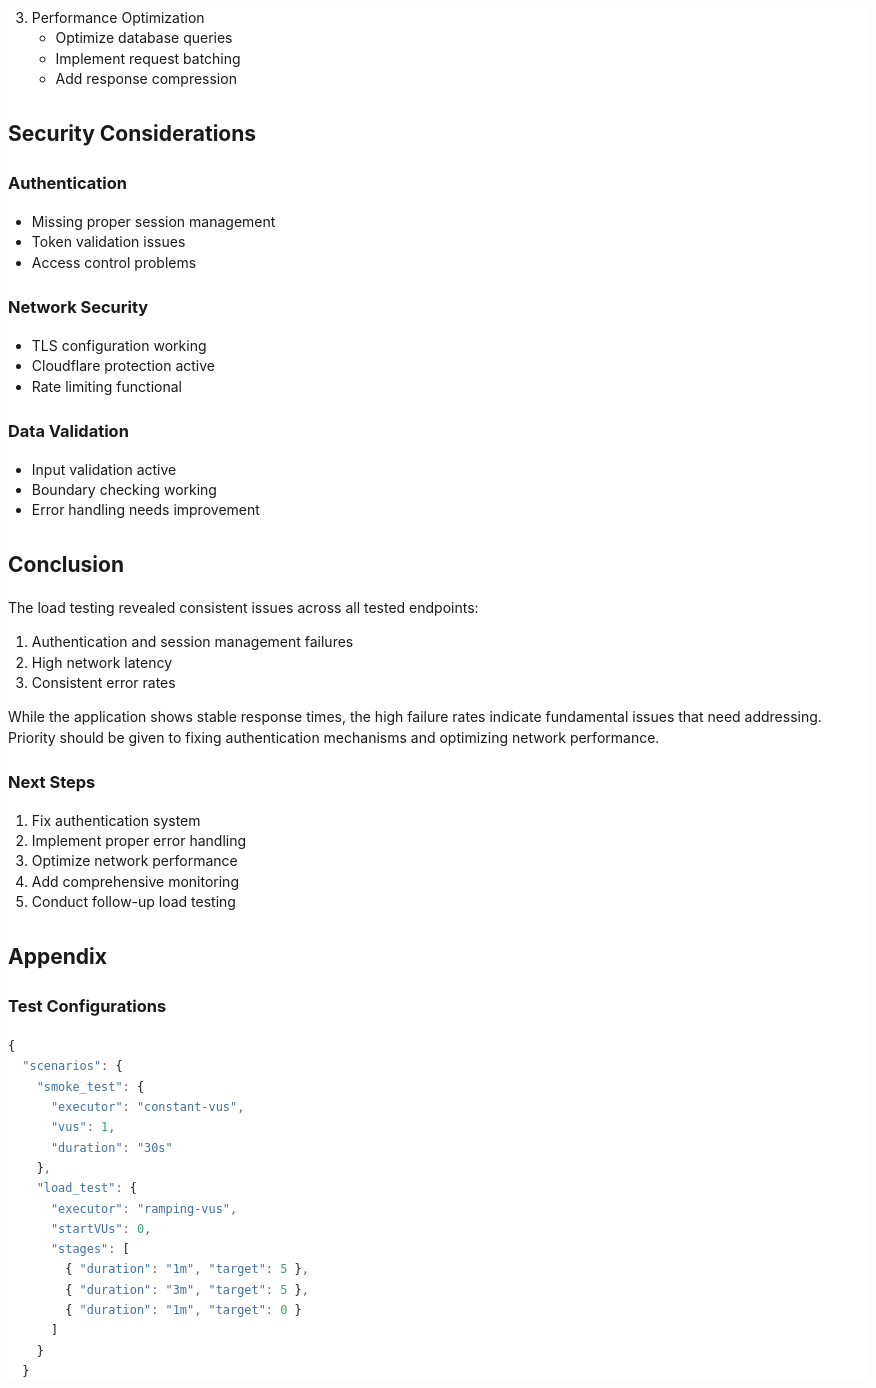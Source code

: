 3. Performance Optimization
   - Optimize database queries
   - Implement request batching
   - Add response compression

## Security Considerations

### Authentication
- Missing proper session management
- Token validation issues
- Access control problems

### Network Security
- TLS configuration working
- Cloudflare protection active
- Rate limiting functional

### Data Validation
- Input validation active
- Boundary checking working
- Error handling needs improvement

## Conclusion

The load testing revealed consistent issues across all tested endpoints:
1. Authentication and session management failures
2. High network latency
3. Consistent error rates

While the application shows stable response times, the high failure rates indicate fundamental issues that need addressing. Priority should be given to fixing authentication mechanisms and optimizing network performance.

### Next Steps
1. Fix authentication system
2. Implement proper error handling
3. Optimize network performance
4. Add comprehensive monitoring
5. Conduct follow-up load testing

## Appendix

### Test Configurations
```javascript
{
  "scenarios": {
    "smoke_test": {
      "executor": "constant-vus",
      "vus": 1,
      "duration": "30s"
    },
    "load_test": {
      "executor": "ramping-vus",
      "startVUs": 0,
      "stages": [
        { "duration": "1m", "target": 5 },
        { "duration": "3m", "target": 5 },
        { "duration": "1m", "target": 0 }
      ]
    }
  }
```